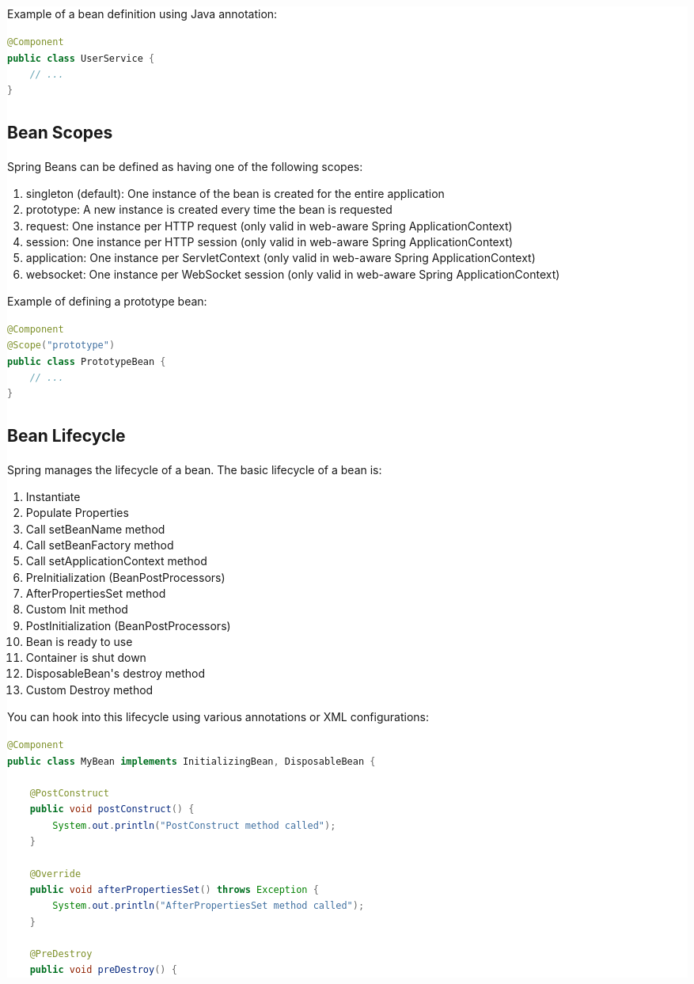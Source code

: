 Example of a bean definition using Java annotation:

```java
@Component
public class UserService {
    // ...
}
```

## Bean Scopes

Spring Beans can be defined as having one of the following scopes:

1. singleton (default): One instance of the bean is created for the entire application
2. prototype: A new instance is created every time the bean is requested
3. request: One instance per HTTP request (only valid in web-aware Spring ApplicationContext)
4. session: One instance per HTTP session (only valid in web-aware Spring ApplicationContext)
5. application: One instance per ServletContext (only valid in web-aware Spring ApplicationContext)
6. websocket: One instance per WebSocket session (only valid in web-aware Spring ApplicationContext)

Example of defining a prototype bean:

```java
@Component
@Scope("prototype")
public class PrototypeBean {
    // ...
}
```

## Bean Lifecycle

Spring manages the lifecycle of a bean. The basic lifecycle of a bean is:

1. Instantiate
2. Populate Properties
3. Call setBeanName method
4. Call setBeanFactory method
5. Call setApplicationContext method
6. PreInitialization (BeanPostProcessors)
7. AfterPropertiesSet method
8. Custom Init method
9. PostInitialization (BeanPostProcessors)
10. Bean is ready to use
11. Container is shut down
12. DisposableBean's destroy method
13. Custom Destroy method

You can hook into this lifecycle using various annotations or XML configurations:

```java
@Component
public class MyBean implements InitializingBean, DisposableBean {

    @PostConstruct
    public void postConstruct() {
        System.out.println("PostConstruct method called");
    }

    @Override
    public void afterPropertiesSet() throws Exception {
        System.out.println("AfterPropertiesSet method called");
    }

    @PreDestroy
    public void preDestroy() {
```